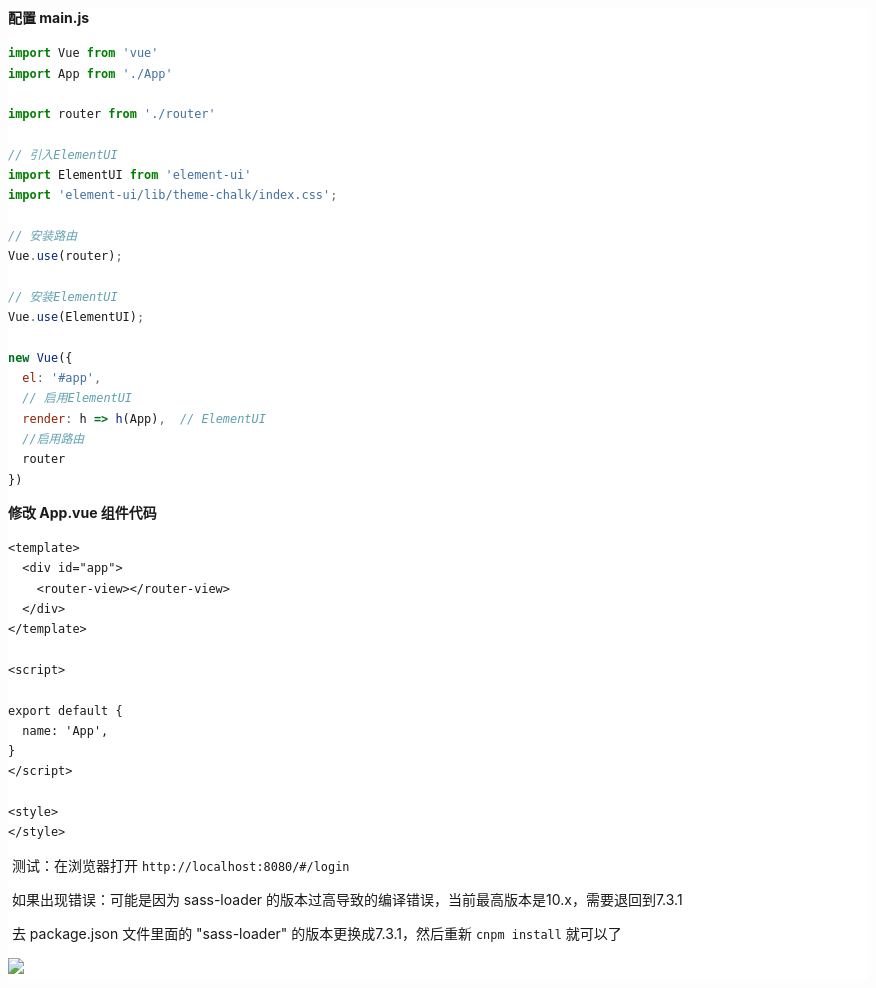 **配置 main.js**

```javascript
import Vue from 'vue'
import App from './App'

import router from './router'

// 引入ElementUI
import ElementUI from 'element-ui'
import 'element-ui/lib/theme-chalk/index.css';

// 安装路由
Vue.use(router);

// 安装ElementUI
Vue.use(ElementUI);

new Vue({
  el: '#app',
  // 启用ElementUI
  render: h => h(App),  // ElementUI
  //启用路由
  router
})
```

**修改 App.vue 组件代码**

```vue
<template>
  <div id="app">
    <router-view></router-view>
  </div>
</template>

<script>

export default {
  name: 'App',
}
</script>

<style>
</style>
```

​	测试：在浏览器打开 `http://localhost:8080/#/login`

​	如果出现错误：可能是因为 sass-loader 的版本过高导致的编译错误，当前最高版本是10.x，需要退回到7.3.1

​	去 package.json 文件里面的 "sass-loader" 的版本更换成7.3.1，然后重新 `cnpm install` 就可以了

![](http://zhaocan.fym233.cn/20210127152513.png)
